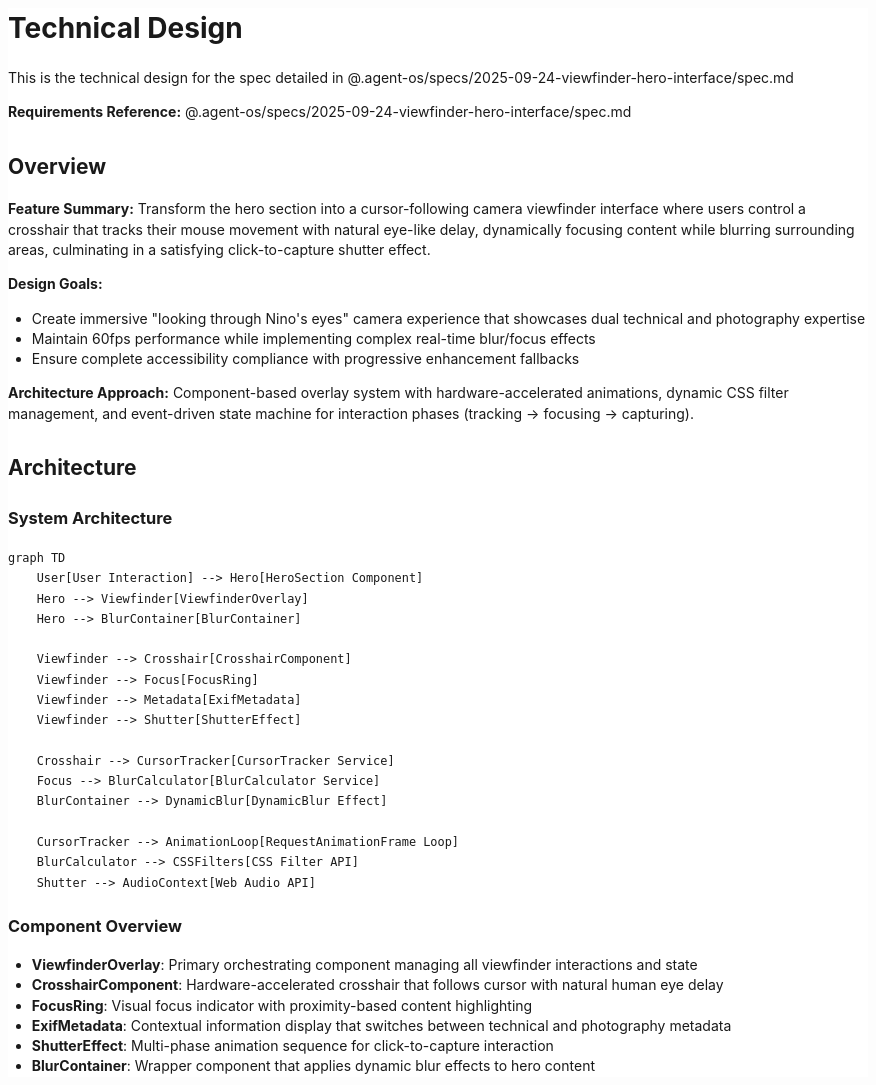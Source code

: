 # Technical Design

This is the technical design for the spec detailed in @.agent-os/specs/2025-09-24-viewfinder-hero-interface/spec.md

**Requirements Reference:** @.agent-os/specs/2025-09-24-viewfinder-hero-interface/spec.md

## Overview

**Feature Summary:** Transform the hero section into a cursor-following camera viewfinder interface where users control a crosshair that tracks their mouse movement with natural eye-like delay, dynamically focusing content while blurring surrounding areas, culminating in a satisfying click-to-capture shutter effect.

**Design Goals:**
- Create immersive "looking through Nino's eyes" camera experience that showcases dual technical and photography expertise
- Maintain 60fps performance while implementing complex real-time blur/focus effects
- Ensure complete accessibility compliance with progressive enhancement fallbacks

**Architecture Approach:** Component-based overlay system with hardware-accelerated animations, dynamic CSS filter management, and event-driven state machine for interaction phases (tracking → focusing → capturing).

## Architecture

### System Architecture

```mermaid
graph TD
    User[User Interaction] --> Hero[HeroSection Component]
    Hero --> Viewfinder[ViewfinderOverlay]
    Hero --> BlurContainer[BlurContainer]

    Viewfinder --> Crosshair[CrosshairComponent]
    Viewfinder --> Focus[FocusRing]
    Viewfinder --> Metadata[ExifMetadata]
    Viewfinder --> Shutter[ShutterEffect]

    Crosshair --> CursorTracker[CursorTracker Service]
    Focus --> BlurCalculator[BlurCalculator Service]
    BlurContainer --> DynamicBlur[DynamicBlur Effect]

    CursorTracker --> AnimationLoop[RequestAnimationFrame Loop]
    BlurCalculator --> CSSFilters[CSS Filter API]
    Shutter --> AudioContext[Web Audio API]
```

### Component Overview
- **ViewfinderOverlay**: Primary orchestrating component managing all viewfinder interactions and state
- **CrosshairComponent**: Hardware-accelerated crosshair that follows cursor with natural human eye delay
- **FocusRing**: Visual focus indicator with proximity-based content highlighting
- **ExifMetadata**: Contextual information display that switches between technical and photography metadata
- **ShutterEffect**: Multi-phase animation sequence for click-to-capture interaction
- **BlurContainer**: Wrapper component that applies dynamic blur effects to hero content
